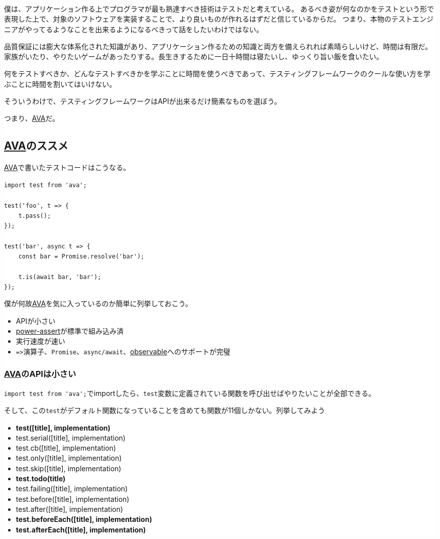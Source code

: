 僕は、アプリケーション作る上でプログラマが最も熟達すべき技術はテストだと考えている。
あるべき姿が何なのかをテストという形で表現した上で、対象のソフトウェアを実装することで、より良いものが作れるはずだと信じているからだ。
つまり、本物のテストエンジニアがやってるようなことを出来るようになるべきって話をしたいわけではない。

品質保証には膨大な体系化された知識があり、アプリケーション作るための知識と両方を備えられれば素晴らしいけど、時間は有限だ。
家族がいたり、やりたいゲームがあったりする。長生きするために一日十時間は寝たいし、ゆっくり旨い飯を食いたい。

何をテストすべきか、どんなテストすべきかを学ぶことに時間を使うべきであって、テスティングフレームワークのクールな使い方を学ぶことに時間を割いてはいけない。

そういうわけで、テスティングフレームワークはAPIが出来るだけ簡素なものを選ぼう。

つまり、[AVA]だ。

## [AVA]のススメ

[AVA]で書いたテストコードはこうなる。

```
import test from 'ava';

test('foo', t => {
    t.pass();
});

test('bar', async t => {
    const bar = Promise.resolve('bar');

    t.is(await bar, 'bar');
});
```

僕が何故[AVA]を気に入っているのか簡単に列挙しておこう。

* APIが小さい
* [power-assert]が標準で組み込み済
* 実行速度が速い
* `=>`演算子、`Promise`、`async/await`、[observable](https://github.com/tc39/proposal-observable)へのサポートが完璧

### [AVA]のAPIは小さい
`import test from 'ava';`でimportしたら、`test`変数に定義されている関数を呼び出せばやりたいことが全部できる。

そして、この`test`がデフォルト関数になっていることを含めても関数が11個しかない。列挙してみよう

* **test([title], implementation)**
* test.serial([title], implementation)
* test.cb([title], implementation)
* test.only([title], implementation)
* test.skip([title], implementation)
* **test.todo(title)**
* test.failing([title], implementation)
* test.before([title], implementation)
* test.after([title], implementation)
* **test.beforeEach([title], implementation)**
* **test.afterEach([title], implementation)**


[VS Code]: https://code.visualstudio.com/
[Babel]: https://babeljs.io/
[Google Closure Compiler]: https://developers.google.com/closure/compiler/
[DefinitelyTyped]: https://github.com/DefinitelyTyped/DefinitelyTyped
[TypeScript]: https://www.typescriptlang.org/
[Flow]: https://flowtype.org/
[flow-typed]: https://github.com/flowtype/flow-typed
[ESLint]: http://eslint.org/
[AVA]: https://github.com/avajs/ava
[power-assert]: https://github.com/power-assert-js/power-assert
[Yarn]: https://yarnpkg.com/
[CircleCI]: https://circleci.com/
[AppVeyor]: https://www.appveyor.com/
[gulp]: https://github.com/gulpjs/gulp
[Grunt]: http://gruntjs.com/
[React]: https://facebook.github.io/react/
[Angular]: https://angular.io/
[Vue.js]: https://vuejs.org/
[Mithril]: http://mithril.js.org/
[CSS Modules]: https://github.com/css-modules/css-modules
[react-css-modules]: https://github.com/gajus/react-css-modules
[babel-plugin-react-css-modules]: https://github.com/gajus/babel-plugin-react-css-modules
[Flux]: https://facebook.github.io/flux/
[Redux]: https://github.com/reactjs/redux
[redux-saga]: https://github.com/redux-saga/redux-saga
[redux-observable]: https://github.com/redux-observable/redux-observable
[RxJS]: https://github.com/Reactive-Extensions/RxJS
[PostCSS]: http://postcss.org/
[webpack]: https://webpack.github.io/
[css-loader]: https://github.com/webpack/css-loader
[Electron]: http://electron.atom.io/
[Node.js]: https://nodejs.org
[Chromium]: https://www.chromium.org/Home